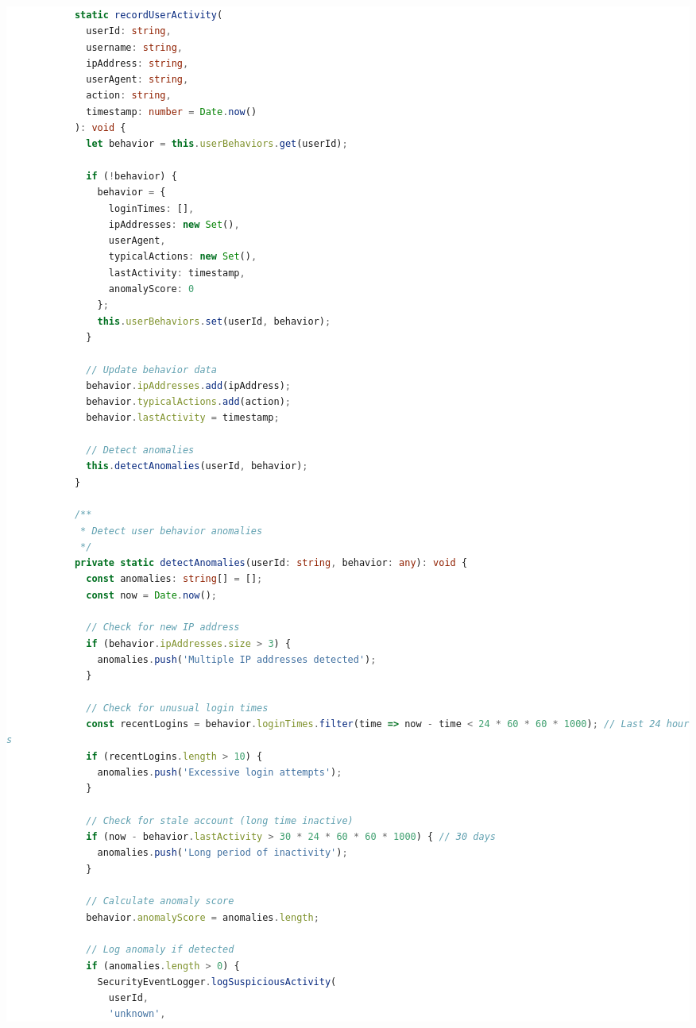 ```typescript
            static recordUserActivity(
              userId: string,
              username: string,
              ipAddress: string,
              userAgent: string,
              action: string,
              timestamp: number = Date.now()
            ): void {
              let behavior = this.userBehaviors.get(userId);
          
              if (!behavior) {
                behavior = {
                  loginTimes: [],
                  ipAddresses: new Set(),
                  userAgent,
                  typicalActions: new Set(),
                  lastActivity: timestamp,
                  anomalyScore: 0
                };
                this.userBehaviors.set(userId, behavior);
              }
          
              // Update behavior data
              behavior.ipAddresses.add(ipAddress);
              behavior.typicalActions.add(action);
              behavior.lastActivity = timestamp;
          
              // Detect anomalies
              this.detectAnomalies(userId, behavior);
            }
          
            /**
             * Detect user behavior anomalies
             */
            private static detectAnomalies(userId: string, behavior: any): void {
              const anomalies: string[] = [];
              const now = Date.now();
          
              // Check for new IP address
              if (behavior.ipAddresses.size > 3) {
                anomalies.push('Multiple IP addresses detected');
              }
          
              // Check for unusual login times
              const recentLogins = behavior.loginTimes.filter(time => now - time < 24 * 60 * 60 * 1000); // Last 24 hours
              if (recentLogins.length > 10) {
                anomalies.push('Excessive login attempts');
              }
          
              // Check for stale account (long time inactive)
              if (now - behavior.lastActivity > 30 * 24 * 60 * 60 * 1000) { // 30 days
                anomalies.push('Long period of inactivity');
              }
          
              // Calculate anomaly score
              behavior.anomalyScore = anomalies.length;
          
              // Log anomaly if detected
              if (anomalies.length > 0) {
                SecurityEventLogger.logSuspiciousActivity(
                  userId,
                  'unknown',
```